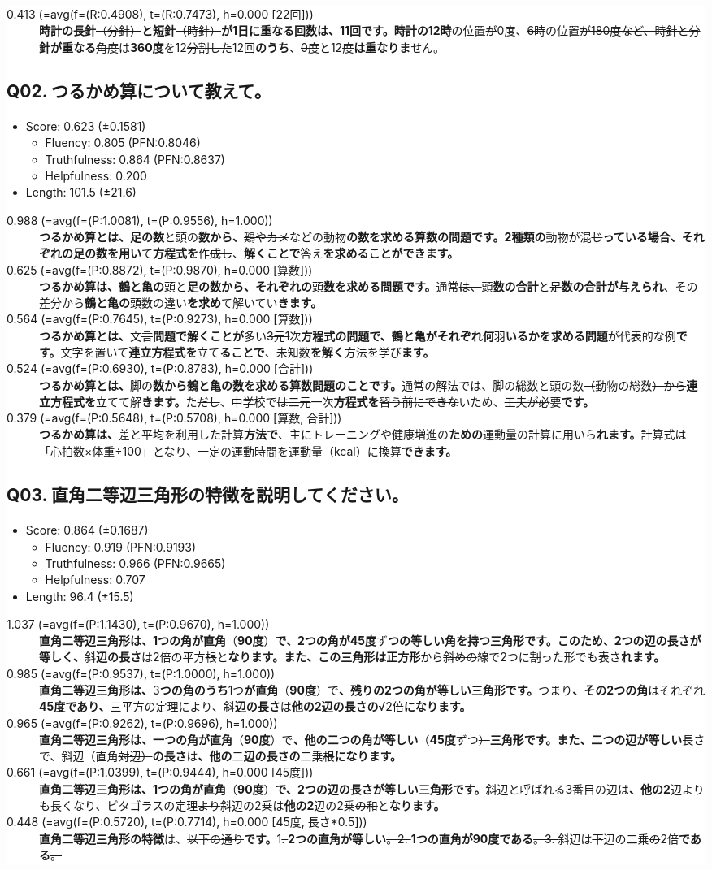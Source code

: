 <dt>0.413 (=avg(f=(R:0.4908), t=(R:0.7473), h=0.000 [22回]))</dt>
<dd><b>時計の長針</b><s>（分針）</s><b>と短針</b><s>（時針）</s><b>が1日に重なる回数は、11回です。時計の12時</b>の位置<s>が</s>0度、<s>6時</s>の位置<s>が180度など、時針と分</s><b>針が重なる</b><s>角度</s>は<b>360度</b>を12<s>分割した</s>12回<b>のうち</b>、<s>0度</s>と12<s>度</s><b>は重なりま</b>せん。</dd>
</dl>

## <a name="Q02"></a>Q02. つるかめ算について教えて。

- Score: 0.623 (±0.1581)
  - Fluency: 0.805 (PFN:0.8046)
  - Truthfulness: 0.864 (PFN:0.8637)
  - Helpfulness: 0.200
- Length: 101.5 (±21.6)

<dl>
<dt>0.988 (=avg(f=(P:1.0081), t=(P:0.9556), h=1.000))</dt>
<dd><b>つるかめ算とは、足の数</b>と頭の<b>数から、</b><s>鶏やカメ</s>などの動物<b>の数を求める算数の問題です。2種類の</b>動物が混<s>じ</s><b>っている場合、それぞれの足の数を用い</b>て<b>方程式を</b>作<s>成し</s>、<b>解くことで</b>答え<b>を求めることができます。</b></dd>
<dt>0.625 (=avg(f=(P:0.8872), t=(P:0.9870), h=0.000 [算数]))</dt>
<dd><b>つるかめ算は、鶴と亀の</b>頭と<b>足の数から、それぞれの</b>頭<b>数を求める問題です。</b>通常<s>は、</s>頭<b>数の合計</b>と<s>足</s><b>数の合計が与えられ</b>、その差分から<b>鶴と亀の</b>頭数の違い<b>を求め</b>て解いてい<b>きます。</b></dd>
<dt>0.564 (=avg(f=(P:0.7645), t=(P:0.9273), h=0.000 [算数]))</dt>
<dd><b>つるかめ算とは、</b>文<s>言</s><b>問題で解くことが</b>多い<s>3元1</s>次<b>方程式の問題で、鶴と亀がそれぞれ何</b>羽<b>いるかを求める問題</b>が代表的な例<b>です。</b>文<s>字を置い</s>て<b>連立方程式を</b>立て<b>ることで</b>、未知数<b>を解く</b>方法を学<s>び</s><b>ます。</b></dd>
<dt>0.524 (=avg(f=(P:0.6930), t=(P:0.8783), h=0.000 [合計]))</dt>
<dd><b>つるかめ算とは、</b>脚の<b>数から鶴と亀の数を求める算数問題のことです。</b>通常の解法では、脚の総数と頭の数<s>（</s>動物の総数<s>）から</s><b>連立方程式を</b>立てて解<b>きます。</b>た<s>だし</s>、中学校で<s>は二元</s>一次<b>方程式を</b><s>習う前にできな</s>いため、<s>工夫が必</s>要<b>です。</b></dd>
<dt>0.379 (=avg(f=(P:0.5648), t=(P:0.5708), h=0.000 [算数, 合計]))</dt>
<dd><b>つるかめ算は、</b><s>差と</s>平均を利用した計算<b>方法で</b>、主に<s>トレーニングや健康増進の</s><b>ための</b><s>運動量</s>の計算に用いら<b>れます。</b>計算式<s>は「心拍数×体重÷</s>100<s>」</s>となり<s>、</s>一定の<s>運動時間を運動量（kcal）に換</s>算<b>できます。</b></dd>
</dl>

## <a name="Q03"></a>Q03. 直角二等辺三角形の特徴を説明してください。

- Score: 0.864 (±0.1687)
  - Fluency: 0.919 (PFN:0.9193)
  - Truthfulness: 0.966 (PFN:0.9665)
  - Helpfulness: 0.707
- Length: 96.4 (±15.5)

<dl>
<dt>1.037 (=avg(f=(P:1.1430), t=(P:0.9670), h=1.000))</dt>
<dd><b>直角二等辺三角形は、1つの角が直角</b>（<b>90度</b>）<b>で、2つの角が45度</b>ず<b>つの等しい角を持つ三角形です。このため、2つの辺の長さが等しく、</b>斜<b>辺の長さ</b>は2倍の平方<s>根</s>と<b>なります。また、この三角形は正方形</b>から<s>斜めの</s>線で2つに<s>割</s>った形でも表さ<b>れます。</b></dd>
<dt>0.985 (=avg(f=(P:0.9537), t=(P:1.0000), h=1.000))</dt>
<dd><b>直角二等辺三角形は、</b>3<b>つの角のうち</b>1つ<b>が直角</b>（<b>90度</b>）で<b>、残りの2つの角が等しい三角形です。</b>つまり<b>、その2つの角</b>はそれぞれ<b>45度であり、</b>三平方の定理により、斜<b>辺の長さ</b>は<b>他の2辺の長さの</b>√2倍<b>になります。</b></dd>
<dt>0.965 (=avg(f=(P:0.9262), t=(P:0.9696), h=1.000))</dt>
<dd><b>直角二等辺三角形は、一つの角が直角</b>（<b>90度</b>）で<b>、他の二つの角が等しい</b>（<b>45度</b>ずつ<s>）</s><b>三角形です。また、二つの辺が等しい</b>長さで、斜辺（直角<s>対辺）</s><b>の長さ</b>は<b>、他の</b>二<b>辺の長さの</b>二乗<s>根</s><b>になります。</b></dd>
<dt>0.661 (=avg(f=(P:1.0399), t=(P:0.9444), h=0.000 [45度]))</dt>
<dd><b>直角二等辺三角形は、1つの角が直角</b>（<b>90度</b>）<b>で、2つの辺の長さが等しい三角形です。</b>斜辺と呼ばれる<s>3番目</s>の辺は<b>、他の2</b>辺よりも長くなり、ピタゴラスの定理<s>より</s>斜辺の2乗は<b>他の2</b>辺の2乗<s>の和</s>と<b>なります。</b></dd>
<dt>0.448 (=avg(f=(P:0.5720), t=(P:0.7714), h=0.000 [45度, 長さ*0.5]))</dt>
<dd><b>直角二等辺三角形の特徴</b>は、<s>以下の通り</s><b>です。</b>1<s>&#46; </s><b>2つの直角が等しい</b><s>。2&#46; </s><b>1つの直角が90度である</b><s>。3&#46; </s>斜辺は<s>下</s>辺の二乗<s>の</s>2倍<b>である</b><s>。</s></dd>
</dl>
